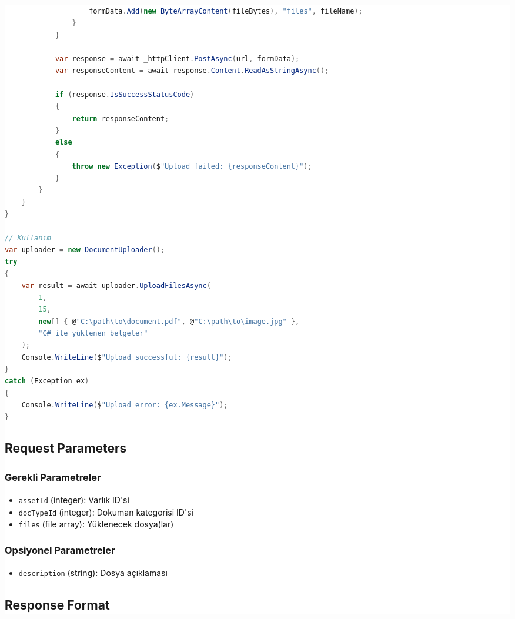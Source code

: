 ```csharp
                    formData.Add(new ByteArrayContent(fileBytes), "files", fileName);
                }
            }
            
            var response = await _httpClient.PostAsync(url, formData);
            var responseContent = await response.Content.ReadAsStringAsync();
            
            if (response.IsSuccessStatusCode)
            {
                return responseContent;
            }
            else
            {
                throw new Exception($"Upload failed: {responseContent}");
            }
        }
    }
}

// Kullanım
var uploader = new DocumentUploader();
try
{
    var result = await uploader.UploadFilesAsync(
        1, 
        15, 
        new[] { @"C:\path\to\document.pdf", @"C:\path\to\image.jpg" },
        "C# ile yüklenen belgeler"
    );
    Console.WriteLine($"Upload successful: {result}");
}
catch (Exception ex)
{
    Console.WriteLine($"Upload error: {ex.Message}");
}
```

## Request Parameters

### Gerekli Parametreler
- `assetId` (integer): Varlık ID'si
- `docTypeId` (integer): Dokuman kategorisi ID'si  
- `files` (file array): Yüklenecek dosya(lar)

### Opsiyonel Parametreler
- `description` (string): Dosya açıklaması

## Response Format
